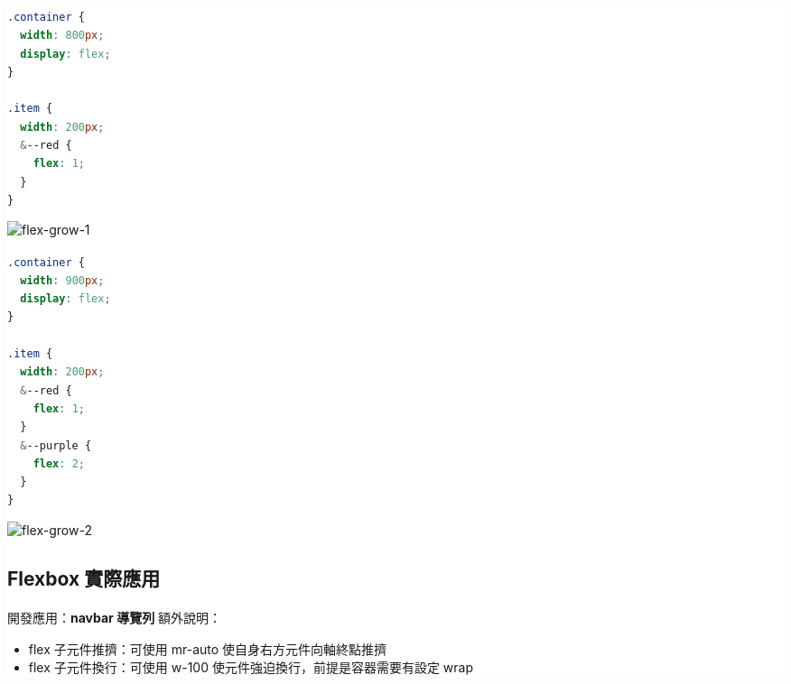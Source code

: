 ```scss
.container {
  width: 800px;
  display: flex;
}

.item {
  width: 200px;
  &--red {
    flex: 1;
  }
}
```

<img src="https://i.imgur.com/nAB5Ooe.jpg" alt="flex-grow-1">

```scss
.container {
  width: 900px;
  display: flex;
}

.item {
  width: 200px;
  &--red {
    flex: 1;
  }
  &--purple {
    flex: 2;
  }
}
```

<img src="https://i.imgur.com/A9gyBOt.png" alt="flex-grow-2">

## Flexbox 實際應用

開發應用：**navbar 導覽列**
額外說明：

- flex 子元件推擠：可使用 mr-auto 使自身右方元件向軸終點推擠
- flex 子元件換行：可使用 w-100 使元件強迫換行，前提是容器需要有設定 wrap

<iframe height="265" style="width: 100%;" scrolling="no" title="Flex Hamburger Menu" src="https://codepen.io/awdr74100/embed/zVJmqx?height=265&theme-id=dark&default-tab=css,result" frameborder="no" allowtransparency="true" allowfullscreen="true">
  See the Pen <a href='https://codepen.io/awdr74100/pen/zVJmqx'>Flex Hamburger Menu</a> by awdr74100
  (<a href='https://codepen.io/awdr74100'>@awdr74100</a>) on <a href='https://codepen.io'>CodePen</a>.
</iframe>
